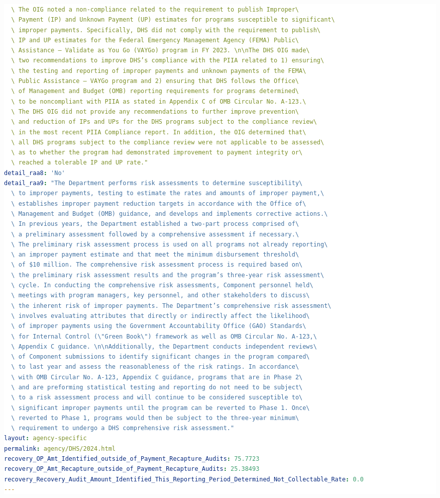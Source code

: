 ```yaml
  \ The OIG noted a non-compliance related to the requirement to publish Improper\
  \ Payment (IP) and Unknown Payment (UP) estimates for programs susceptible to significant\
  \ improper payments. Specifically, DHS did not comply with the requirement to publish\
  \ IP and UP estimates for the Federal Emergency Management Agency (FEMA) Public\
  \ Assistance – Validate as You Go (VAYGo) program in FY 2023. \n\nThe DHS OIG made\
  \ two recommendations to improve DHS’s compliance with the PIIA related to 1) ensuring\
  \ the testing and reporting of improper payments and unknown payments of the FEMA\
  \ Public Assistance – VAYGo program and 2) ensuring that DHS follows the Office\
  \ of Management and Budget (OMB) reporting requirements for programs determined\
  \ to be noncompliant with PIIA as stated in Appendix C of OMB Circular No. A-123.\
  \ The DHS OIG did not provide any recommendations to further improve prevention\
  \ and reduction of IPs and UPs for the DHS programs subject to the compliance review\
  \ in the most recent PIIA Compliance report. In addition, the OIG determined that\
  \ all DHS programs subject to the compliance review were not applicable to be assessed\
  \ as to whether the program had demonstrated improvement to payment integrity or\
  \ reached a tolerable IP and UP rate."
detail_raa8: 'No'
detail_raa9: "The Department performs risk assessments to determine susceptibility\
  \ to improper payments, testing to estimate the rates and amounts of improper payment,\
  \ establishes improper payment reduction targets in accordance with the Office of\
  \ Management and Budget (OMB) guidance, and develops and implements corrective actions.\
  \ In previous years, the Department established a two-part process comprised of\
  \ a preliminary assessment followed by a comprehensive assessment if necessary.\
  \ The preliminary risk assessment process is used on all programs not already reporting\
  \ an improper payment estimate and that meet the minimum disbursement threshold\
  \ of $10 million. The comprehensive risk assessment process is required based on\
  \ the preliminary risk assessment results and the program’s three-year risk assessment\
  \ cycle. In conducting the comprehensive risk assessments, Component personnel held\
  \ meetings with program managers, key personnel, and other stakeholders to discuss\
  \ the inherent risk of improper payments. The Department’s comprehensive risk assessment\
  \ involves evaluating attributes that directly or indirectly affect the likelihood\
  \ of improper payments using the Government Accountability Office (GAO) Standards\
  \ for Internal Control (\"Green Book\") framework as well as OMB Circular No. A-123,\
  \ Appendix C guidance. \n\nAdditionally, the Department conducts independent reviews\
  \ of Component submissions to identify significant changes in the program compared\
  \ to last year and assess the reasonableness of the risk ratings. In accordance\
  \ with OMB Circular No. A-123, Appendix C guidance, programs that are in Phase 2\
  \ and are preforming statistical testing and reporting do not need to be subject\
  \ to a risk assessment process and will continue to be considered susceptible to\
  \ significant improper payments until the program can be reverted to Phase 1. Once\
  \ reverted to Phase 1, programs would then be subject to the three-year minimum\
  \ requirement to undergo a DHS comprehensive risk assessment."
layout: agency-specific
permalink: agency/DHS/2024.html
recovery_OP_Amt_Identified_outside_of_Payment_Recapture_Audits: 75.7723
recovery_OP_Amt_Recapture_outside_of_Payment_Recapture_Audits: 25.38493
recovery_Recovery_Audit_Amount_Identified_This_Reporting_Period_Determined_Not_Collectable_Rate: 0.0
---
```

